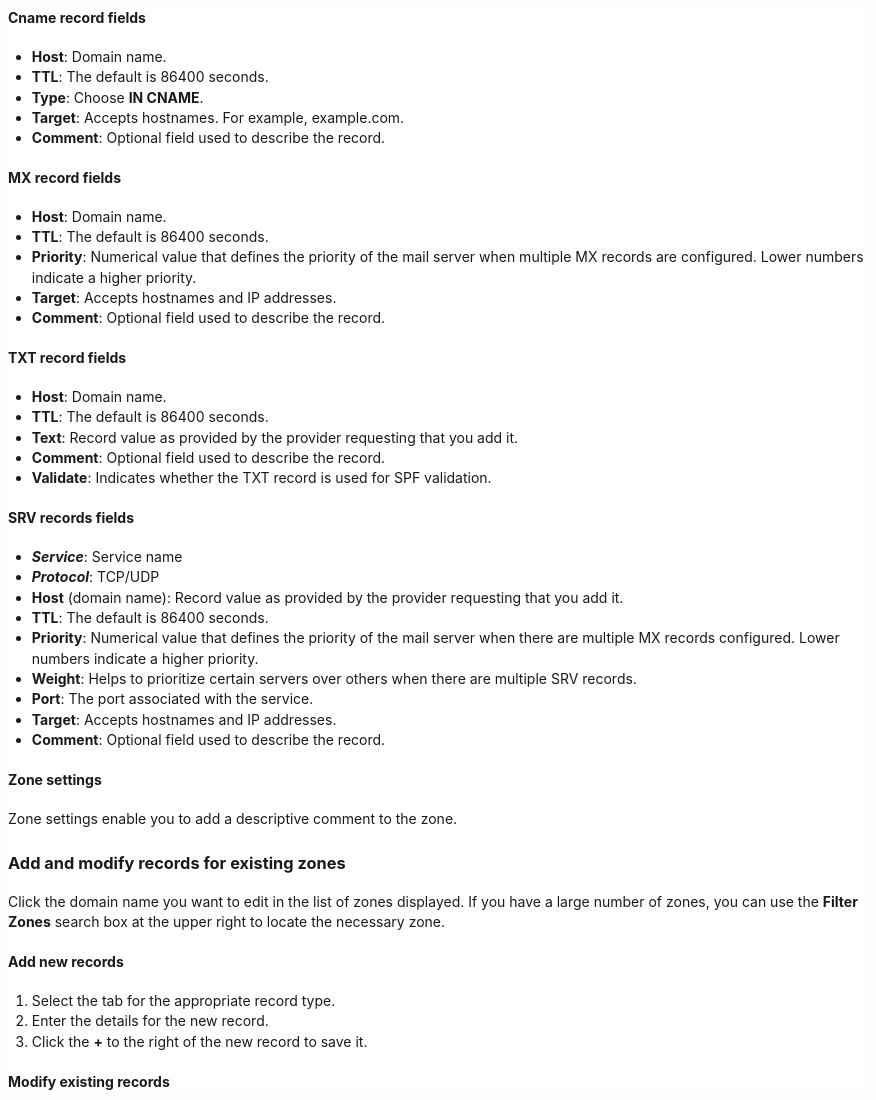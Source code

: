 #### Cname record fields

- **Host**: Domain name.
- **TTL**: The default is 86400 seconds.
- **Type**: Choose **IN CNAME**.
- **Target**: Accepts hostnames. For example, example.com.
- **Comment**: Optional field used to describe the record.

#### MX record fields

- **Host**: Domain name.
- **TTL**: The default is 86400 seconds.
- **Priority**: Numerical value that defines the priority of the mail server when multiple MX records are configured. Lower numbers indicate a higher priority.
- **Target**: Accepts hostnames and IP addresses.
- **Comment**: Optional field used to describe the record.

#### TXT record fields
- **Host**: Domain name.
- **TTL**: The default is 86400 seconds.
- **Text**: Record value as provided by the provider requesting that you add it.
- **Comment**: Optional field used to describe the record.
- **Validate**: Indicates whether the TXT record is used for SPF validation.

#### SRV records fields
- ***Service***: Service name
- ***Protocol***: TCP/UDP
- **Host** (domain name): Record value as provided by the provider requesting that you add it.
- **TTL**: The default is 86400 seconds.
- **Priority**: Numerical value that defines the priority of the mail server when there are multiple MX records configured. Lower numbers indicate a higher priority.
- **Weight**: Helps to prioritize certain servers over others when there are multiple SRV records.
- **Port**: The port associated with the service.
- **Target**: Accepts hostnames and IP addresses.
- **Comment**: Optional field used to describe the record.

#### Zone settings

Zone settings enable you to add a descriptive comment to the zone.

### Add and modify records for existing zones

Click the domain name you want to edit in the list of zones displayed. If you have a large number of zones, you can use the **Filter Zones** search box at the upper right to locate the necessary zone.

#### Add new records

1. Select the tab for the appropriate record type. 
2. Enter the details for the new record.
3. Click the **+** to the right of the new record to save it.

#### Modify existing records
